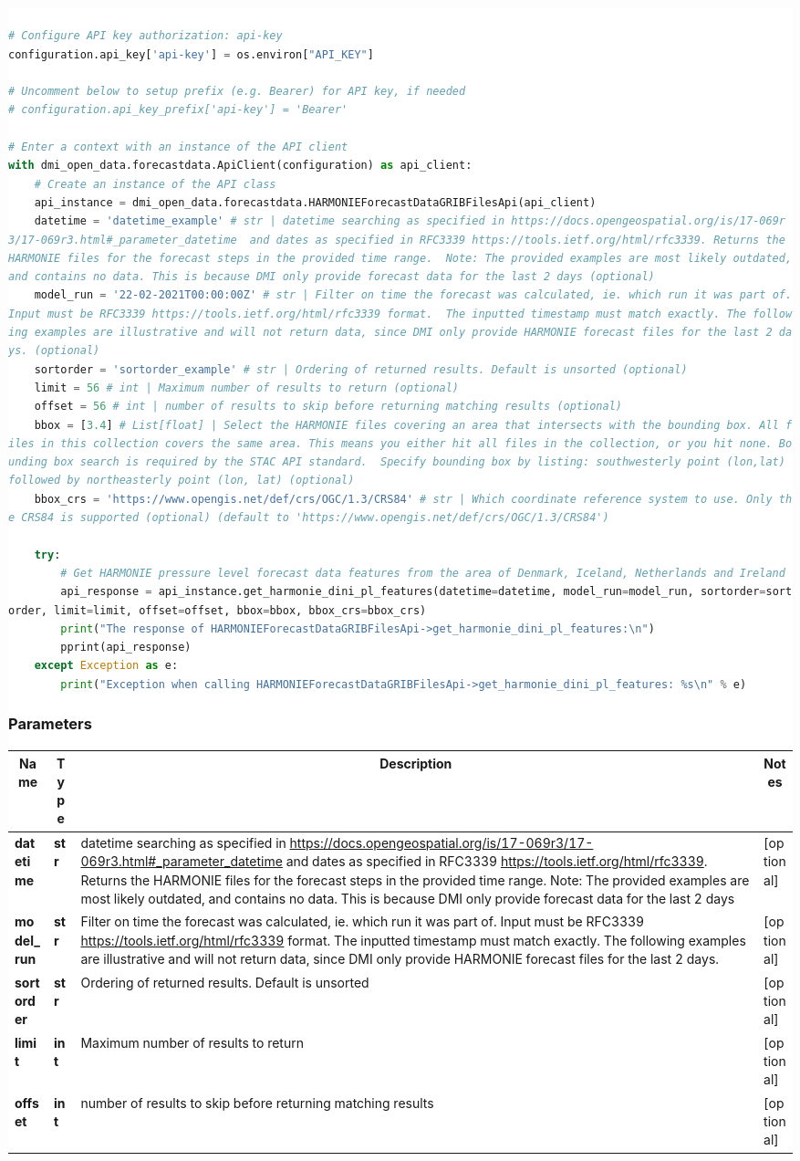 ```python

# Configure API key authorization: api-key
configuration.api_key['api-key'] = os.environ["API_KEY"]

# Uncomment below to setup prefix (e.g. Bearer) for API key, if needed
# configuration.api_key_prefix['api-key'] = 'Bearer'

# Enter a context with an instance of the API client
with dmi_open_data.forecastdata.ApiClient(configuration) as api_client:
    # Create an instance of the API class
    api_instance = dmi_open_data.forecastdata.HARMONIEForecastDataGRIBFilesApi(api_client)
    datetime = 'datetime_example' # str | datetime searching as specified in https://docs.opengeospatial.org/is/17-069r3/17-069r3.html#_parameter_datetime  and dates as specified in RFC3339 https://tools.ietf.org/html/rfc3339. Returns the HARMONIE files for the forecast steps in the provided time range.  Note: The provided examples are most likely outdated, and contains no data. This is because DMI only provide forecast data for the last 2 days (optional)
    model_run = '22-02-2021T00:00:00Z' # str | Filter on time the forecast was calculated, ie. which run it was part of. Input must be RFC3339 https://tools.ietf.org/html/rfc3339 format.  The inputted timestamp must match exactly. The following examples are illustrative and will not return data, since DMI only provide HARMONIE forecast files for the last 2 days. (optional)
    sortorder = 'sortorder_example' # str | Ordering of returned results. Default is unsorted (optional)
    limit = 56 # int | Maximum number of results to return (optional)
    offset = 56 # int | number of results to skip before returning matching results (optional)
    bbox = [3.4] # List[float] | Select the HARMONIE files covering an area that intersects with the bounding box. All files in this collection covers the same area. This means you either hit all files in the collection, or you hit none. Bounding box search is required by the STAC API standard.  Specify bounding box by listing: southwesterly point (lon,lat) followed by northeasterly point (lon, lat) (optional)
    bbox_crs = 'https://www.opengis.net/def/crs/OGC/1.3/CRS84' # str | Which coordinate reference system to use. Only the CRS84 is supported (optional) (default to 'https://www.opengis.net/def/crs/OGC/1.3/CRS84')

    try:
        # Get HARMONIE pressure level forecast data features from the area of Denmark, Iceland, Netherlands and Ireland
        api_response = api_instance.get_harmonie_dini_pl_features(datetime=datetime, model_run=model_run, sortorder=sortorder, limit=limit, offset=offset, bbox=bbox, bbox_crs=bbox_crs)
        print("The response of HARMONIEForecastDataGRIBFilesApi->get_harmonie_dini_pl_features:\n")
        pprint(api_response)
    except Exception as e:
        print("Exception when calling HARMONIEForecastDataGRIBFilesApi->get_harmonie_dini_pl_features: %s\n" % e)
```



### Parameters


Name | Type | Description  | Notes
------------- | ------------- | ------------- | -------------
 **datetime** | **str**| datetime searching as specified in https://docs.opengeospatial.org/is/17-069r3/17-069r3.html#_parameter_datetime  and dates as specified in RFC3339 https://tools.ietf.org/html/rfc3339. Returns the HARMONIE files for the forecast steps in the provided time range.  Note: The provided examples are most likely outdated, and contains no data. This is because DMI only provide forecast data for the last 2 days | [optional] 
 **model_run** | **str**| Filter on time the forecast was calculated, ie. which run it was part of. Input must be RFC3339 https://tools.ietf.org/html/rfc3339 format.  The inputted timestamp must match exactly. The following examples are illustrative and will not return data, since DMI only provide HARMONIE forecast files for the last 2 days. | [optional] 
 **sortorder** | **str**| Ordering of returned results. Default is unsorted | [optional] 
 **limit** | **int**| Maximum number of results to return | [optional] 
 **offset** | **int**| number of results to skip before returning matching results | [optional] 